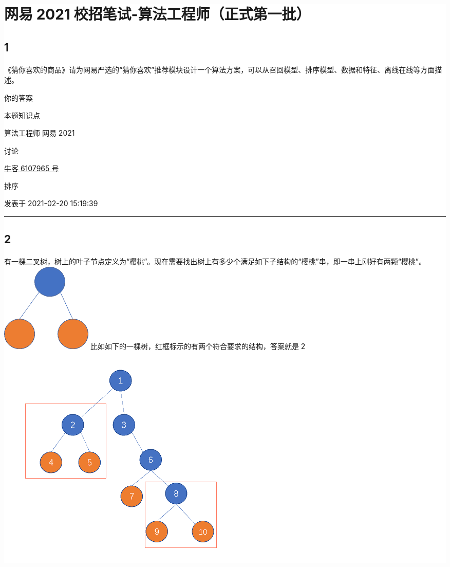 # 网易 2021 校招笔试-算法工程师（正式第一批）

## 1

《猜你喜欢的商品》请为网易严选的“猜你喜欢”推荐模块设计一个算法方案，可以从召回模型、排序模型、数据和特征、离线在线等方面描述。

你的答案

本题知识点

算法工程师 网易 2021

讨论

[牛客 6107965 号](https://www.nowcoder.com/profile/6107965)

排序

发表于 2021-02-20 15:19:39

* * *

## 2

有一棵二叉树，树上的叶子节点定义为“樱桃”。现在需要找出树上有多少个满足如下子结构的“樱桃”串，即一串上刚好有两颗“樱桃”。![](img/424b9576871cc66b2a3300acc799e6a2.png)
比如如下的一棵树，红框标示的有两个符合要求的结构，答案就是 2![](img/69ce8276c91f9f277f9f55f57ab48450.png)